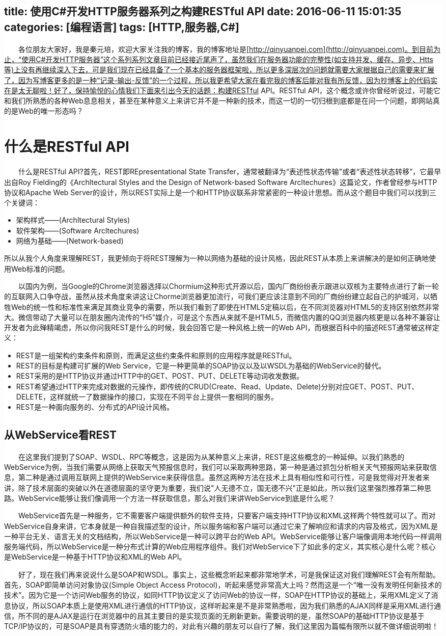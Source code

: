title: 使用C#开发HTTP服务器系列之构建RESTful API
date: 2016-06-11 15:01:35
categories: [编程语言]
tags: [HTTP,服务器,C#]
---
&emsp;&emsp;各位朋友大家好，我是秦元培，欢迎大家关注我的博客，我的博客地址是[http://qinyuanpei.com](http://qinyuanpei.com)。到目前为止，“使用C#开发HTTP服务器”这个系列系列文章目前已经接近尾声了，虽然我们在服务器功能的完整性(如支持并发、缓存、异步、Htts等)上没有再继续深入下去，可是我们现在已经具备了一个基本的服务器框架啦，所以更多深层次的问题就需要大家根据自己的需要来扩展了，因为写博客更多的是一种“记录-输出-反馈”的一个过程，所以我更希望大家在看完我的博客后能对我有所反馈，因为抄博客上的代码实在是太无聊啦！好了，保持愉悦的心情我们下面来引出今天的话题：构建RESTful API。RESTful API，这个概念或许你曾经听说过，可能它和我们所熟悉的各种Web息息相关，甚至在某种意义上来讲它并不是一种新的技术，而这一切的一切归根到底都是在问一个问题，即网站真的是Web的唯一形态吗？



# 什么是RESTful API
&emsp;&emsp;什么是RESTful API?首先，REST即REpresentational State Transfer，通常被翻译为“表述性状态传输”或者“表述性状态转移”，它最早出自Roy Fielding的《Archltectural Styles and the Design of Network-based Software Arcltechures》这篇论文，作者曾经参与HTTP协议和Apache Web Server的设计，所以REST实际上是一个和HTTP协议联系非常紧密的一种设计思想。而从这个题目中我们可以找到三个关键词：

* 架构样式——(Archltectural Styles)
* 软件架构——(Software Arcltechures)
* 网络为基础——(Network-based)

所以从我个人角度来理解REST，我更倾向于将REST理解为一种以网络为基础的设计风格，因此REST从本质上来讲解决的是如何正确地使用Web标准的问题。

&emsp;&emsp;以国内为例，当Google的Chrome浏览器选择以Chormium这种形式开源以后，国内厂商纷纷表示跟进以双核为主要特点进行了新一轮的互联网入口争夺战，虽然从技术角度来讲这让Chorme浏览器更加流行，可我们更应该注意到不同的厂商纷纷建立起自己的护城河，以牺牲Web的统一性和标准性来满足其商业竞争的需要，所以我们看到了即使在HTML5定稿以后，在不同浏览器对HTML5的支持区别依然非常大。微信带动了大量可以在朋友圈内流传的“H5”媒介，可是这个东西从来就不是HTML5，而微信内置的QQ浏览器内核更是以各种不兼容让开发者为此殚精竭虑，所以你问我REST是什么的时候，我会回答它是一种风格上统一的Web API，而根据百科中的描述REST通常被这样定义：
* REST是一组架构约束条件和原则，而满足这些约束条件和原则的应用程序就是RESTful。
* REST的目标是构建可扩展的Web Service，它是一种更简单的SOAP协议以及以WSDL为基础的WebService的替代。
* REST采用的是HTTP协议并通过HTTP中的GET、POST、PUT、DELETE等动词收发数据。
* REST希望通过HTTP来完成对数据的元操作，即传统的CRUD(Create、Read、Update、Delete)分别对应GET、POST、PUT、DELETE，这样就统一了数据操作的接口，实现在不同平台上提供一套相同的服务。
* REST是一种面向服务的、分布式的API设计风格。


## 从WebService看REST
&emsp;&emsp;在这里我们提到了SOAP、WSDL、RPC等概念，这是因为从某种意义上来讲，REST是这些概念的一种延伸。以我们熟悉的WebService为例，当我们需要从网络上获取天气预报信息时，我们可以采取两种思路，第一种是通过抓包分析相关天气预报网站来获取信息，第二种是通过调用互联网上提供的WebService来获得信息。虽然这两种方法在技术上具有相似性和可行性，可是我觉得对开发者来讲，除了技术层面的突破以外在道德层面的坚守更为重要，我们说"人无德不立，国无德不兴"正是如此，所以我们这里强烈推荐第二种思路。WebService能够让我们像调用一个方法一样获取信息，那么对我们来讲WebService到底是什么呢？


&emsp;&emsp;WebService首先是一种服务，它不需要客户端提供额外的软件支持，只要客户端支持HTTP协议和XML这样两个特性就可以了。而对WebService自身来讲，它本身就是一种自我描述型的设计，所以服务端和客户端可以通过它来了解响应和请求的内容及格式，因为XML是一种平台无关、语言无关的文档结构，所以WebService是一种可以跨平台的Web API。WebService能够让客户端像调用本地代码一样调用服务端代码，所以WebService是一种分布式计算的Web应用程序组件。我们对WebService下了如此多的定义，其实核心是什么呢？核心是WebService是一种基于HTTP协议和XML的Web API。

&emsp;&emsp;好了，现在我们再来说说什么是SOAP和WSDL。事实上，这些概念听起来都非常地学术，可是我保证这对我们理解REST会有所帮助。首先，SOAP即简单访问对象协议(Simple Object Access Protocol)，听起来感觉非常高大上吗？然而这是一个“唯一没有发明任何新技术的技术”。因为它是一个访问Web服务的协议，如同HTTP协议定义了访问Web的协议一样，SOAP在HTTP协议的基础上，采用XML定义了消息协议，所以SOAP本质上是使用XML进行通信的HTTP协议，这样听起来是不是非常熟悉啦，因为我们熟悉的AJAX同样是采用XML进行通信，所不同的是AJAX是运行在浏览器中的且其主要目的是实现页面的无刷新更新。需要说明的是，虽然SOAP的基础HTTP协议是基于TCP/IP协议的，可是SOAP是具有穿透防火墙的能力的，对此有兴趣的朋友可以自行了解，我们这里因为篇幅有限所以就不做详细说明啦！
